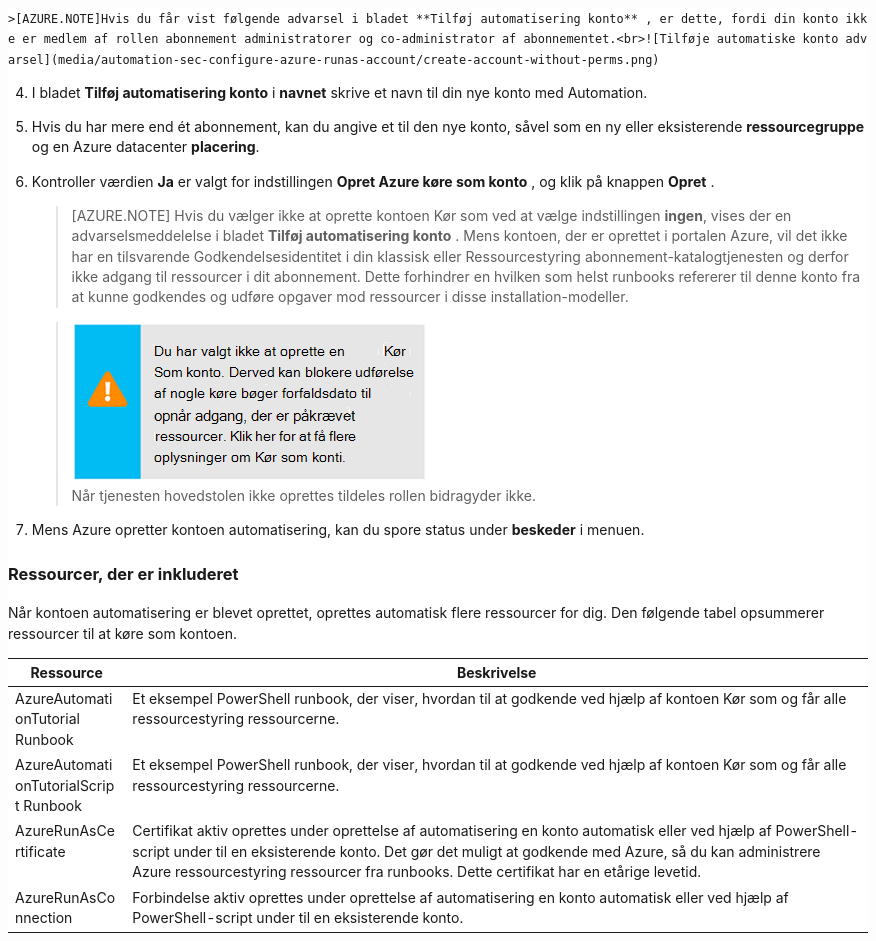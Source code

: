     >[AZURE.NOTE]Hvis du får vist følgende advarsel i bladet **Tilføj automatisering konto** , er dette, fordi din konto ikke er medlem af rollen abonnement administratorer og co-administrator af abonnementet.<br>![Tilføje automatiske konto advarsel](media/automation-sec-configure-azure-runas-account/create-account-without-perms.png)

4. I bladet **Tilføj automatisering konto** i **navnet** skrive et navn til din nye konto med Automation.
5. Hvis du har mere end ét abonnement, kan du angive et til den nye konto, såvel som en ny eller eksisterende **ressourcegruppe** og en Azure datacenter **placering**.
6. Kontroller værdien **Ja** er valgt for indstillingen **Opret Azure køre som konto** , og klik på knappen **Opret** .  

    >[AZURE.NOTE] Hvis du vælger ikke at oprette kontoen Kør som ved at vælge indstillingen **ingen**, vises der en advarselsmeddelelse i bladet **Tilføj automatisering konto** .  Mens kontoen, der er oprettet i portalen Azure, vil det ikke har en tilsvarende Godkendelsesidentitet i din klassisk eller Ressourcestyring abonnement-katalogtjenesten og derfor ikke adgang til ressourcer i dit abonnement.  Dette forhindrer en hvilken som helst runbooks refererer til denne konto fra at kunne godkendes og udføre opgaver mod ressourcer i disse installation-modeller.

    >![Tilføje automatiske konto advarsel](media/automation-sec-configure-azure-runas-account/create-account-decline-create-runas-msg.png)<br>
Når tjenesten hovedstolen ikke oprettes tildeles rollen bidragyder ikke.


7. Mens Azure opretter kontoen automatisering, kan du spore status under **beskeder** i menuen.

### <a name="resources-included"></a>Ressourcer, der er inkluderet

Når kontoen automatisering er blevet oprettet, oprettes automatisk flere ressourcer for dig.  Den følgende tabel opsummerer ressourcer til at køre som kontoen.<br>

Ressource|Beskrivelse
--------|-----------
AzureAutomationTutorial Runbook|Et eksempel PowerShell runbook, der viser, hvordan til at godkende ved hjælp af kontoen Kør som og får alle ressourcestyring ressourcerne.
AzureAutomationTutorialScript Runbook|Et eksempel PowerShell runbook, der viser, hvordan til at godkende ved hjælp af kontoen Kør som og får alle ressourcestyring ressourcerne.
AzureRunAsCertificate|Certifikat aktiv oprettes under oprettelse af automatisering en konto automatisk eller ved hjælp af PowerShell-script under til en eksisterende konto.  Det gør det muligt at godkende med Azure, så du kan administrere Azure ressourcestyring ressourcer fra runbooks.  Dette certifikat har en etårige levetid.
AzureRunAsConnection|Forbindelse aktiv oprettes under oprettelse af automatisering en konto automatisk eller ved hjælp af PowerShell-script under til en eksisterende konto.
